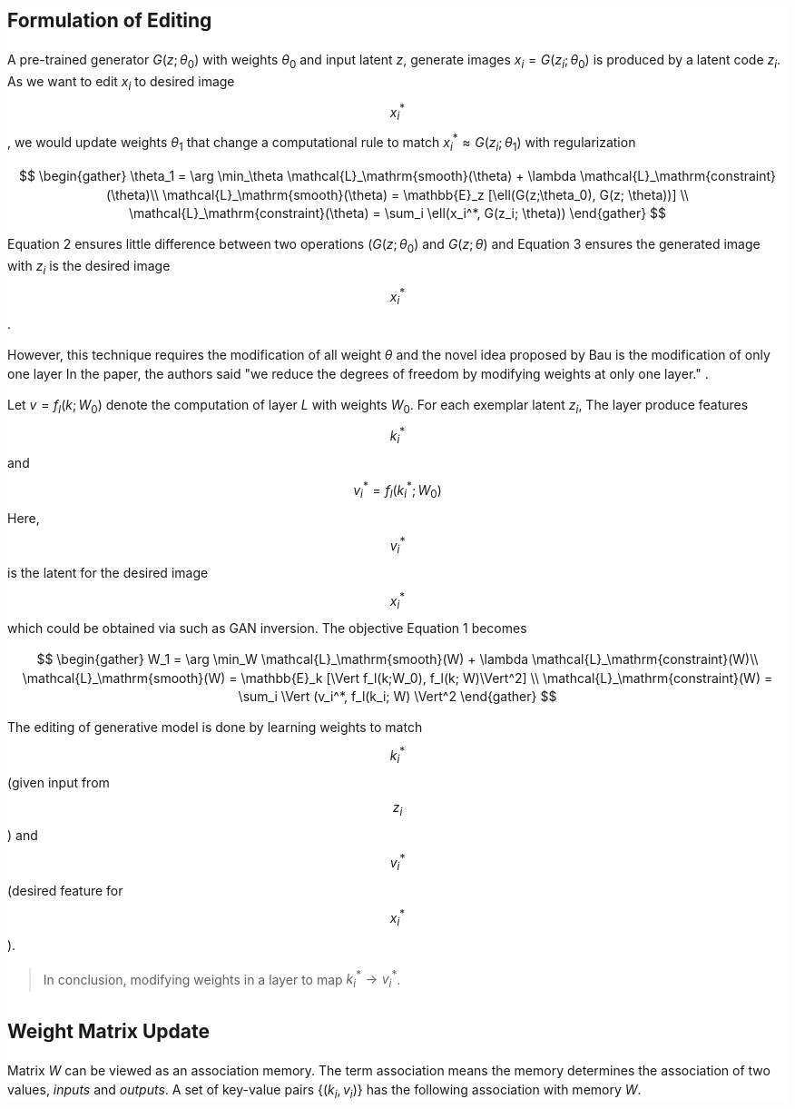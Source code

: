 

## Formulation of Editing 

A pre-trained generator $G(z;\theta_0)$ with weights $\theta_0$ and input latent $z$, generate images $x_i = G(z_i;\theta_0)$ is produced by a latent code $z_i$. As we want to edit $x_i$ to desired image $$x_i^*$$, we would update weights $\theta_1$ that change a computational rule to match $x_i^* \approx G(z_i; \theta_1)$ with regularization 

<div style="width:100%; overflow-x:clip; overflow-y:clip;">

$$
\begin{gather}
\theta_1 = \arg \min_\theta \mathcal{L}_\mathrm{smooth}(\theta) + \lambda \mathcal{L}_\mathrm{constraint}(\theta)\\ 
\mathcal{L}_\mathrm{smooth}(\theta) =  \mathbb{E}_z [\ell(G(z;\theta_0), G(z; \theta))] \\ 
\mathcal{L}_\mathrm{constraint}(\theta) =  \sum_i \ell(x_i^*, G(z_i; \theta))
\end{gather}
$$

</div>

Equation 2 ensures little difference between two operations $(G(z;\theta_0)$ and  $G(z; \theta)$ and Equation 3 ensures the generated image with $z_i$ is the desired image $$x_i^*$$.

However, this technique requires the modification of all weight $\theta$ and the novel idea proposed by Bau is the modification of only one layer<d-footnote> In the paper, the authors said "we reduce the degrees of freedom by modifying weights at only one layer." </d-footnote>.


Let $v = f_l(k;W_0)$ denote the computation of layer $L$ with weights $W_0$. For each exemplar latent $z_i$, The layer produce features $$k_i^*$$ and $$v_i^* = f_l(k_i^*;W_0)$$ Here, $$v_i^*$$ is the latent for the desired image $$x_i^*$$ which could be obtained via such as GAN inversion. The objective Equation 1 becomes

<div style="width:100%; overflow-x:clip; overflow-y:clip;">

$$
\begin{gather}
W_1 = \arg \min_W \mathcal{L}_\mathrm{smooth}(W) + \lambda \mathcal{L}_\mathrm{constraint}(W)\\ 
\mathcal{L}_\mathrm{smooth}(W) =  \mathbb{E}_k [\Vert  f_l(k;W_0), f_l(k; W)\Vert^2] \\ 
\mathcal{L}_\mathrm{constraint}(W) =  \sum_i \Vert (v_i^*, f_l(k_i; W) \Vert^2 
\end{gather}
$$

</div>

The editing of generative model is done by learning weights to match $$k_i^*$$ (given input from $$z_i$$)  and  $$v_i^*$$ (desired feature for $$x_i^*$$).

> In conclusion, modifying weights in a layer to map $k_i^* \rightarrow v_i^*$.



## Weight Matrix Update


Matrix $W$ can be viewed as an association memory. The term association means the memory determines the association of two values, *inputs* and *outputs*. 
A set of key-value pairs $\{ (k_i, v_i) \}$ has the following association with memory $W$. 
